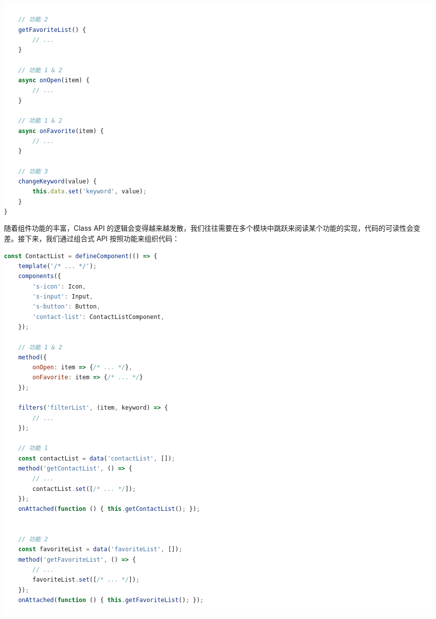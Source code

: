```js

    // 功能 2
    getFavoriteList() {
        // ...
    }

    // 功能 1 & 2
    async onOpen(item) {
        // ...
    }

    // 功能 1 & 2
    async onFavorite(item) {
        // ...
    }

    // 功能 3
    changeKeyword(value) {
        this.data.set('keyword', value);
    }
}

```

随着组件功能的丰富，Class API 的逻辑会变得越来越发散，我们往往需要在多个模块中跳跃来阅读某个功能的实现，代码的可读性会变差。接下来，我们通过组合式 API 按照功能来组织代码：

```js
const ContactList = defineComponent(() => {
    template('/* ... */');
    components({
        's-icon': Icon,
        's-input': Input,
        's-button': Button,
        'contact-list': ContactListComponent,
    });

    // 功能 1 & 2
    method({
        onOpen: item => {/* ... */},
        onFavorite: item => {/* ... */}
    });

    filters('filterList', (item, keyword) => {
        // ...
    });

    // 功能 1
    const contactList = data('contactList', []);
    method('getContactList', () => {
        // ...
        contactList.set([/* ... */]);
    });
    onAttached(function () { this.getContactList(); });


    // 功能 2
    const favoriteList = data('favoriteList', []);
    method('getFavoriteList', () => {
        // ...
        favoriteList.set([/* ... */]);
    });
    onAttached(function () { this.getFavoriteList(); });
    

```